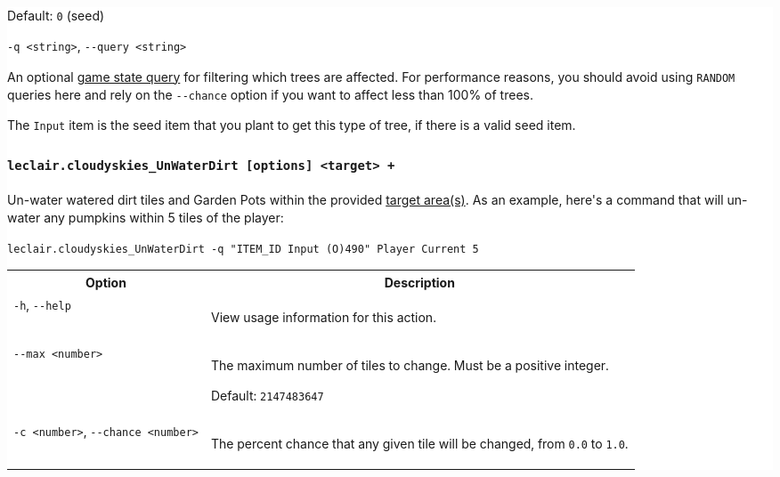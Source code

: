 Default: `0` (seed)

</td>
</tr>
<tr>
<td><code>-q &lt;string&gt;</code>, <code>--query &lt;string&gt;</code></td>
<td>

An optional [game state query](https://stardewvalleywiki.com/Modding:Game_state_queries)
for filtering which trees are affected. For performance reasons, you should
avoid using `RANDOM` queries here and rely on the `--chance` option if you
want to affect less than 100% of trees.

The `Input` item is the seed item that you plant to get this type of tree,
if there is a valid seed item.

</td>
</tr>
</table>


### `leclair.cloudyskies_UnWaterDirt [options] <target> +`

Un-water watered dirt tiles and Garden Pots within the provided [target area(s)](#action-targets).
As an example, here's a command that will un-water any pumpkins within 5 tiles
of the player:
```
leclair.cloudyskies_UnWaterDirt -q "ITEM_ID Input (O)490" Player Current 5
```

<table>
<tr>
<th>Option</th><th>Description</th>
</tr>
<tr>
<td><code>-h</code>, <code>--help</code></td>
<td>

View usage information for this action.

</td>
</tr>
<tr>
<td><code>--max &lt;number&gt;</code></td>
<td>

The maximum number of tiles to change. Must be a positive integer.

Default: `2147483647`

</td>
</tr>
<tr>
<td><code>-c &lt;number&gt;</code>, <code>--chance &lt;number&gt;</code></td>
<td>

The percent chance that any given tile will be changed, from `0.0` to `1.0`.
